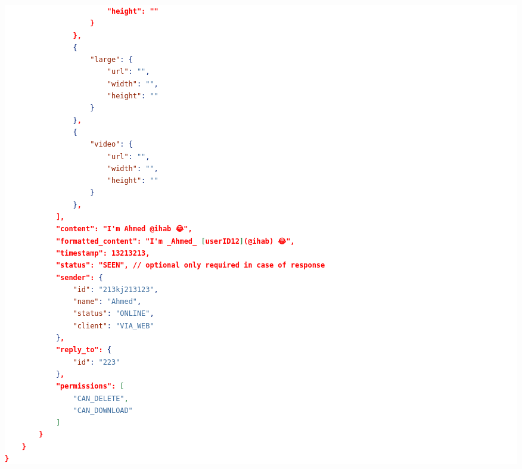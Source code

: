 ```json
                        "height": ""
                    }
                },
                {
                    "large": {
                        "url": "",
                        "width": "",
                        "height": ""
                    }
                },
                {
                    "video": {
                        "url": "",
                        "width": "",
                        "height": ""
                    }
                },
            ],
            "content": "I'm Ahmed @ihab 😂",
            "formatted_content": "I'm _Ahmed_ [userID12](@ihab) 😂",
            "timestamp": 13213213,
            "status": "SEEN", // optional only required in case of response
            "sender": {
                "id": "213kj213123",
                "name": "Ahmed",
                "status": "ONLINE",
                "client": "VIA_WEB"
            },
            "reply_to": {
                "id": "223"
            },
            "permissions": [
                "CAN_DELETE",
                "CAN_DOWNLOAD"
            ]
        }
    }
}
```